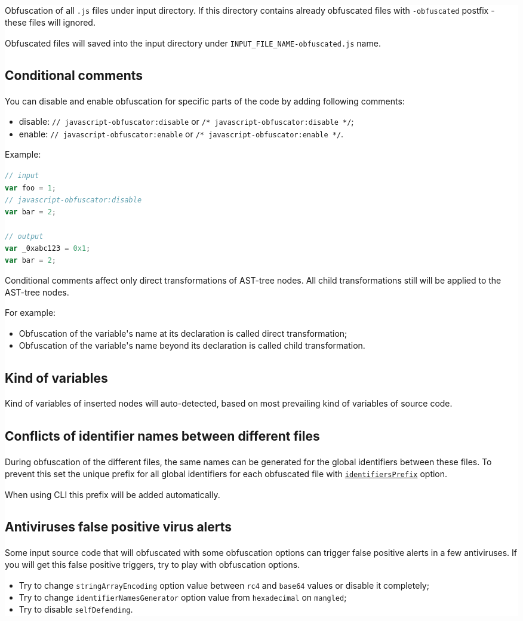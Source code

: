Obfuscation of all `.js` files under input directory. If this directory contains already obfuscated files with `-obfuscated` postfix - these files will ignored.

Obfuscated files will saved into the input directory under `INPUT_FILE_NAME-obfuscated.js` name.

## Conditional comments
You can disable and enable obfuscation for specific parts of the code by adding following comments: 
* disable: `// javascript-obfuscator:disable` or `/* javascript-obfuscator:disable */`;
* enable: `// javascript-obfuscator:enable` or `/* javascript-obfuscator:enable */`.

Example:
```javascript
// input
var foo = 1;
// javascript-obfuscator:disable
var bar = 2;

// output
var _0xabc123 = 0x1;
var bar = 2;
```
Conditional comments affect only direct transformations of AST-tree nodes. All child transformations still will be applied to the AST-tree nodes. 

For example:
* Obfuscation of the variable's name at its declaration is called direct transformation;
* Obfuscation of the variable's name beyond its declaration is called child transformation.

## Kind of variables

Kind of variables of inserted nodes will auto-detected, based on most prevailing kind of variables of source code.

## Conflicts of identifier names between different files

During obfuscation of the different files, the same names can be generated for the global identifiers between these files.
To prevent this set the unique prefix for all global identifiers for each obfuscated file with [`identifiersPrefix`](#identifiersPrefix) option. 

When using CLI this prefix will be added automatically.

## Antiviruses false positive virus alerts

Some input source code that will obfuscated with some obfuscation options can trigger false positive alerts in a few antiviruses. If you will get this false positive triggers, try to play with obfuscation options.

* Try to change `stringArrayEncoding` option value between `rc4` and `base64` values or disable it completely;
* Try to change `identifierNamesGenerator` option value from `hexadecimal` on `mangled`;
* Try to disable `selfDefending`.
